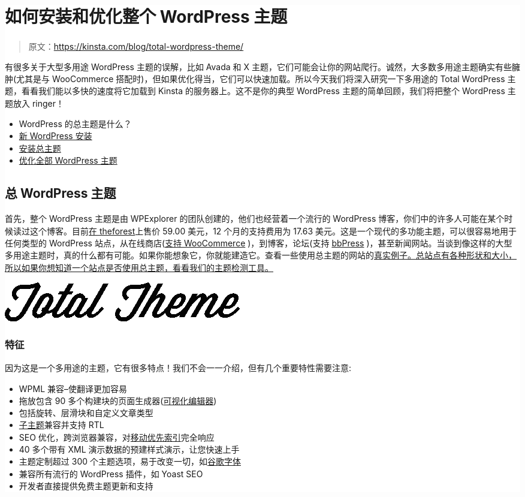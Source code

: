 # 如何安装和优化整个 WordPress 主题

> 原文：<https://kinsta.com/blog/total-wordpress-theme/>

有很多关于大型多用途 WordPress 主题的误解，比如 Avada 和 X 主题，它们可能会让你的网站爬行。诚然，大多数多用途主题确实有些臃肿(尤其是与 WooCommerce 搭配时)，但如果优化得当，它们可以快速加载。所以今天我们将深入研究一下多用途的 Total WordPress 主题，看看我们能以多快的速度将它加载到 Kinsta 的服务器上。这不是你的典型 WordPress 主题的简单回顾，我们将把整个 WordPress 主题放入 ringer！

*   WordPress 的总主题是什么？
*   [新 WordPress 安装](#fresh-wordpress-installation)
*   [安装总主题](#install-total-wordpress-theme)
*   [优化全部 WordPress 主题](#optimize-total-wordpress-theme)

## 总 WordPress 主题

首先，整个 WordPress 主题是由 WPExplorer 的团队创建的，他们也经营着一个流行的 WordPress 博客，你们中的许多人可能在某个时候读过这个博客。目前[在 theforest](https://themeforest.net/item/total-responsive-multipurpose-wordpress-theme/6339019)上售价 59.00 美元，12 个月的支持费用为 17.63 美元。这是一个现代的多功能主题，可以很容易地用于任何类型的 WordPress 站点，从在线商店([支持 WooCommerce](https://kinsta.com/blog/woocommerce-tutorial/) )，到博客，论坛(支持 [bbPress](https://kinsta.com/knowledgebase/bbpress/) )，甚至新闻网站。当谈到像这样的大型多用途主题时，真的什么都有可能。如果你能想象它，你就能建造它。查看一些使用总主题的网站的[真实例子。总站点有各种形状和大小，所以如果你想知道一个站点是否使用总主题，看看我们的主题检测工具。](http://www.wpexplorer.com/sites-using-total/)

![total wordpress theme](img/d6eaadc606d1e42ec806a8de51f430f3.png)

### 特征

因为这是一个多用途的主题，它有很多特点！我们不会一一介绍，但有几个重要特性需要注意:

*   WPML 兼容–使翻译更加容易
*   拖放包含 90 多个构建块的页面生成器([可视化编辑器](https://kinsta.com/blog/wordpress-page-builders/#visual-composer))
*   包括旋转、层滑块和自定义文章类型
*   [子主题](https://kinsta.com/blog/wordpress-child-theme/)兼容并支持 RTL
*   SEO 优化，跨浏览器兼容，对[移动优先索引](https://kinsta.com/blog/google-mobile-first-index/)完全响应
*   40 多个带有 XML 演示数据的预建样式演示，让您快速上手
*   主题定制超过 300 个主题选项，易于改变一切，如[谷歌字体](https://kinsta.com/blog/best-google-fonts/)
*   兼容所有流行的 WordPress 插件，如 Yoast SEO
*   开发者直接提供免费主题更新和支持
